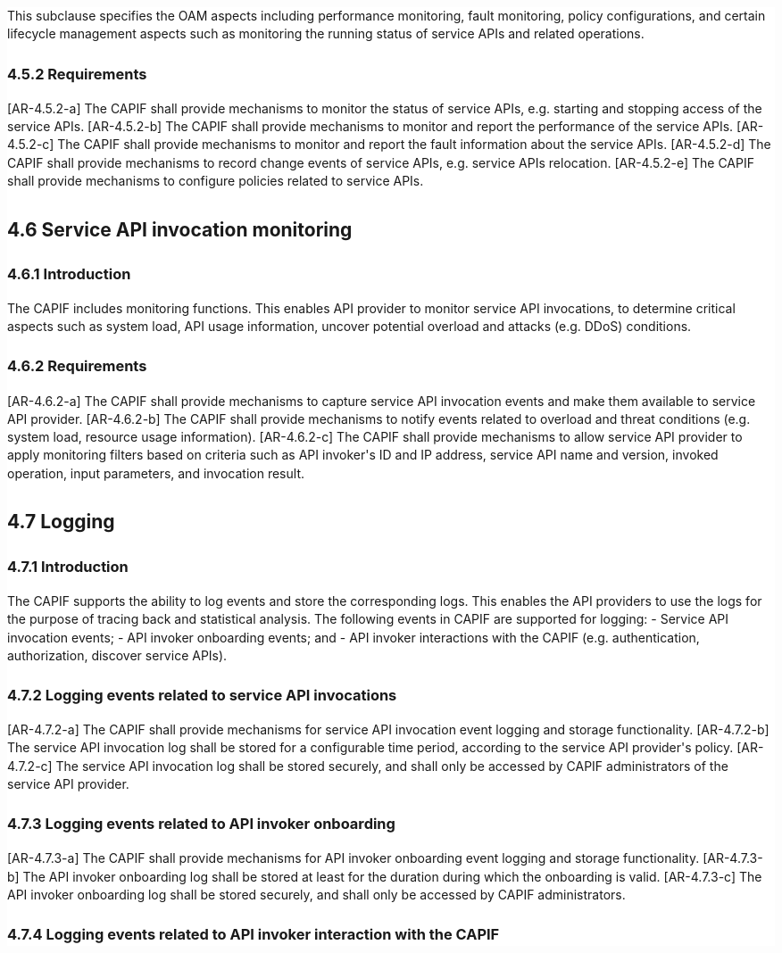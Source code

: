 This subclause specifies the OAM aspects including performance monitoring,
fault monitoring, policy configurations, and certain lifecycle management
aspects such as monitoring the running status of service APIs and related
operations.
### 4.5.2 Requirements
[AR-4.5.2-a] The CAPIF shall provide mechanisms to monitor the status of
service APIs, e.g. starting and stopping access of the service APIs.
[AR-4.5.2-b] The CAPIF shall provide mechanisms to monitor and report the
performance of the service APIs.
[AR-4.5.2-c] The CAPIF shall provide mechanisms to monitor and report the
fault information about the service APIs.
[AR-4.5.2-d] The CAPIF shall provide mechanisms to record change events of
service APIs, e.g. service APIs relocation.
[AR-4.5.2-e] The CAPIF shall provide mechanisms to configure policies related
to service APIs.
## 4.6 Service API invocation monitoring
### 4.6.1 Introduction
The CAPIF includes monitoring functions. This enables API provider to monitor
service API invocations, to determine critical aspects such as system load,
API usage information, uncover potential overload and attacks (e.g. DDoS)
conditions.
### 4.6.2 Requirements
[AR-4.6.2-a] The CAPIF shall provide mechanisms to capture service API
invocation events and make them available to service API provider.
[AR-4.6.2-b] The CAPIF shall provide mechanisms to notify events related to
overload and threat conditions (e.g. system load, resource usage information).
[AR-4.6.2-c] The CAPIF shall provide mechanisms to allow service API provider
to apply monitoring filters based on criteria such as API invoker\'s ID and IP
address, service API name and version, invoked operation, input parameters,
and invocation result.
## 4.7 Logging
### 4.7.1 Introduction
The CAPIF supports the ability to log events and store the corresponding logs.
This enables the API providers to use the logs for the purpose of tracing back
and statistical analysis.
The following events in CAPIF are supported for logging:
\- Service API invocation events;
\- API invoker onboarding events; and
\- API invoker interactions with the CAPIF (e.g. authentication,
authorization, discover service APIs).
### 4.7.2 Logging events related to service API invocations
[AR-4.7.2-a] The CAPIF shall provide mechanisms for service API invocation
event logging and storage functionality.
[AR-4.7.2-b] The service API invocation log shall be stored for a configurable
time period, according to the service API provider\'s policy.
[AR-4.7.2-c] The service API invocation log shall be stored securely, and
shall only be accessed by CAPIF administrators of the service API provider.
### 4.7.3 Logging events related to API invoker onboarding
[AR-4.7.3-a] The CAPIF shall provide mechanisms for API invoker onboarding
event logging and storage functionality.
[AR-4.7.3-b] The API invoker onboarding log shall be stored at least for the
duration during which the onboarding is valid.
[AR-4.7.3-c] The API invoker onboarding log shall be stored securely, and
shall only be accessed by CAPIF administrators.
### 4.7.4 Logging events related to API invoker interaction with the CAPIF